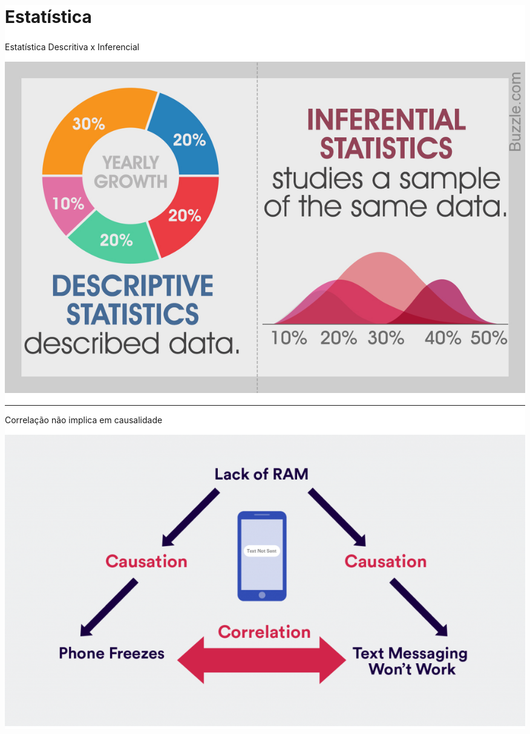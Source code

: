 
Estatística
========================================================

Estatística Descritiva x Inferencial 

![](data_science-figure/descriptive-vs-inferential-statistics.jpg)

----

Correlação não implica em causalidade

![](data_science-figure/correlation-vs-causation-phone.png)

